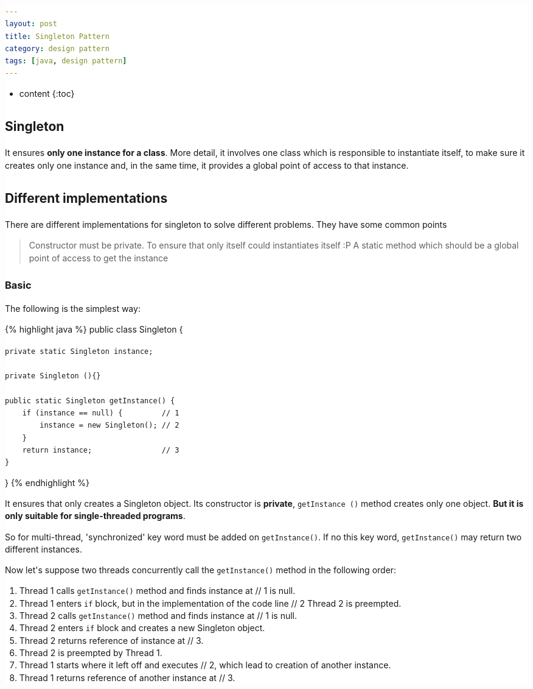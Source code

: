 ```yaml
---
layout: post
title: Singleton Pattern
category: design pattern
tags: [java, design pattern]
---
```

* content
{:toc}
## Singleton

It ensures **only one instance for a class**. More detail, it involves one class which is responsible to instantiate itself, to make sure it creates only one instance and, in the same time, it provides a global point of access to that instance. 

## Different implementations

There are different implementations for singleton to solve different problems. They have some common points

> Constructor must be private. To ensure that only itself could instantiates itself :P
> A static method which should be a global point of access to get the instance

### Basic

The following is the simplest way:

{% highlight java %}
public class Singleton {  

    private static Singleton instance;

    private Singleton (){}
 
    public static Singleton getInstance() { 
	    if (instance == null) {         // 1
	        instance = new Singleton(); // 2
	    } 
	    return instance;                // 3
    } 
} 
{% endhighlight %}

It ensures that only creates a Singleton object. Its constructor is **private**, `getInstance ()` method creates only one object. **But it is only suitable for single-threaded programs**. 

So for multi-thread, 'synchronized' key word must be added on `getInstance()`. If no this key word, `getInstance()` may return two different instances. 

Now let's suppose two threads concurrently call the `getInstance()` method in the following order:

1. Thread 1 calls `getInstance()` method and finds instance at // 1 is null.
2. Thread 1 enters `if` block, but in the implementation of the code line // 2 Thread 2 is preempted.
3. Thread 2 calls `getInstance()` method and finds instance at // 1 is null.
4. Thread 2 enters `if` block and creates a new Singleton object.
5. Thread 2 returns reference of instance at // 3.
6. Thread 2 is preempted by Thread 1.
7. Thread 1 starts where it left off and executes // 2, which lead to creation of another instance.
8. Thread 1 returns reference of another instance at // 3.
